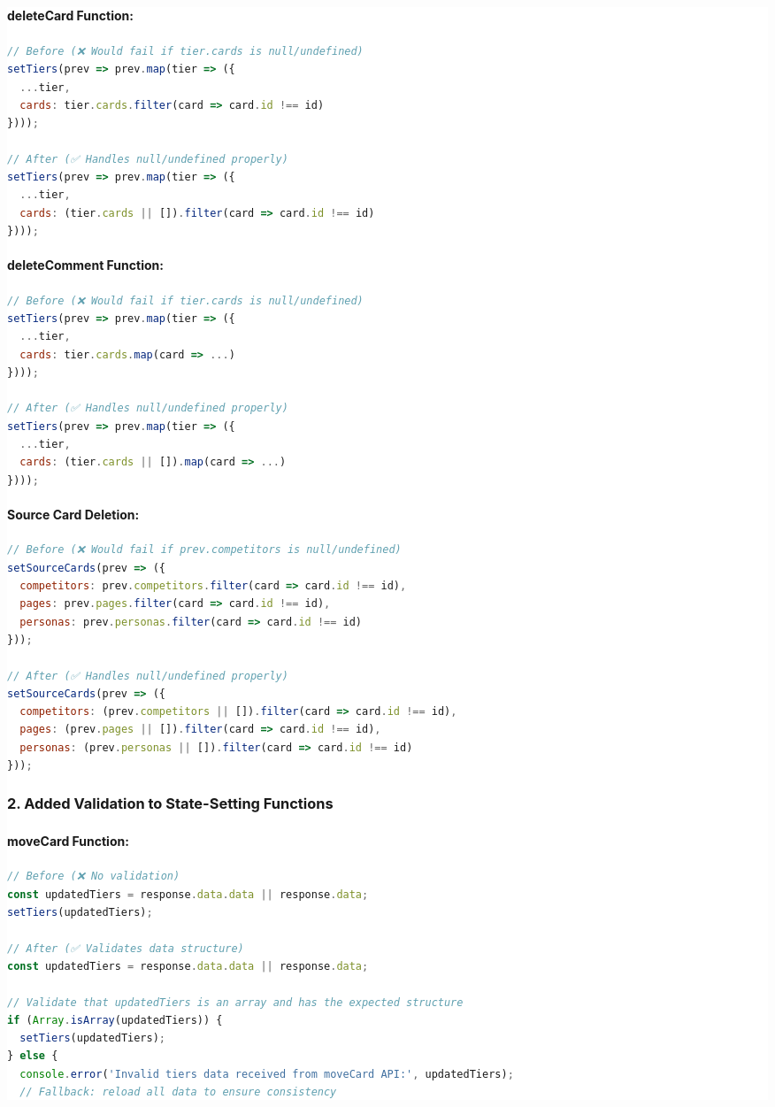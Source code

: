 #### **deleteCard Function**:
```javascript
// Before (❌ Would fail if tier.cards is null/undefined)
setTiers(prev => prev.map(tier => ({
  ...tier,
  cards: tier.cards.filter(card => card.id !== id)
})));

// After (✅ Handles null/undefined properly)
setTiers(prev => prev.map(tier => ({
  ...tier,
  cards: (tier.cards || []).filter(card => card.id !== id)
})));
```

#### **deleteComment Function**:
```javascript
// Before (❌ Would fail if tier.cards is null/undefined)
setTiers(prev => prev.map(tier => ({
  ...tier,
  cards: tier.cards.map(card => ...)
})));

// After (✅ Handles null/undefined properly)
setTiers(prev => prev.map(tier => ({
  ...tier,
  cards: (tier.cards || []).map(card => ...)
})));
```

#### **Source Card Deletion**:
```javascript
// Before (❌ Would fail if prev.competitors is null/undefined)
setSourceCards(prev => ({
  competitors: prev.competitors.filter(card => card.id !== id),
  pages: prev.pages.filter(card => card.id !== id),
  personas: prev.personas.filter(card => card.id !== id)
}));

// After (✅ Handles null/undefined properly)
setSourceCards(prev => ({
  competitors: (prev.competitors || []).filter(card => card.id !== id),
  pages: (prev.pages || []).filter(card => card.id !== id),
  personas: (prev.personas || []).filter(card => card.id !== id)
}));
```

### **2. Added Validation to State-Setting Functions**

#### **moveCard Function**:
```javascript
// Before (❌ No validation)
const updatedTiers = response.data.data || response.data;
setTiers(updatedTiers);

// After (✅ Validates data structure)
const updatedTiers = response.data.data || response.data;

// Validate that updatedTiers is an array and has the expected structure
if (Array.isArray(updatedTiers)) {
  setTiers(updatedTiers);
} else {
  console.error('Invalid tiers data received from moveCard API:', updatedTiers);
  // Fallback: reload all data to ensure consistency
```
